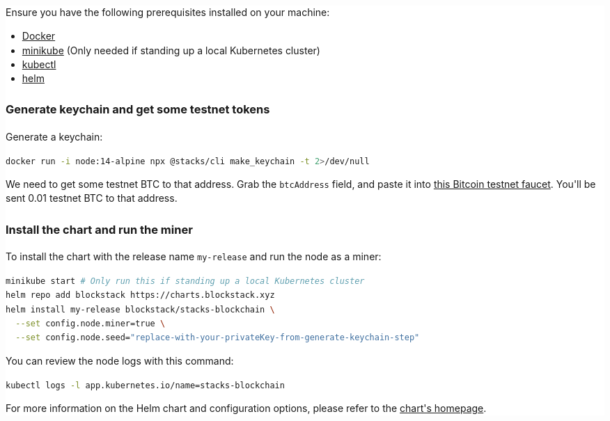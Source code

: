 Ensure you have the following prerequisites installed on your machine:

- [Docker](https://docs.docker.com/get-docker/)
- [minikube](https://minikube.sigs.k8s.io/docs/start/) (Only needed if standing up a local Kubernetes cluster)
- [kubectl](https://kubernetes.io/docs/tasks/tools/install-kubectl/)
- [helm](https://helm.sh/docs/intro/install/)

### Generate keychain and get some testnet tokens

Generate a keychain:

```bash
docker run -i node:14-alpine npx @stacks/cli make_keychain -t 2>/dev/null
```

We need to get some testnet BTC to that address. Grab the `btcAddress` field, and paste it into [this Bitcoin testnet faucet](https://tbtc.bitaps.com/). You'll be sent 0.01 testnet BTC to that address.

### Install the chart and run the miner

To install the chart with the release name `my-release` and run the node as a miner:

```bash
minikube start # Only run this if standing up a local Kubernetes cluster
helm repo add blockstack https://charts.blockstack.xyz
helm install my-release blockstack/stacks-blockchain \
  --set config.node.miner=true \
  --set config.node.seed="replace-with-your-privateKey-from-generate-keychain-step"
```

You can review the node logs with this command:

```bash
kubectl logs -l app.kubernetes.io/name=stacks-blockchain
```

For more information on the Helm chart and configuration options, please refer to the [chart's homepage](https://github.com/stacks-network/stacks-blockchain/tree/master/deployment/helm/stacks-blockchain).
